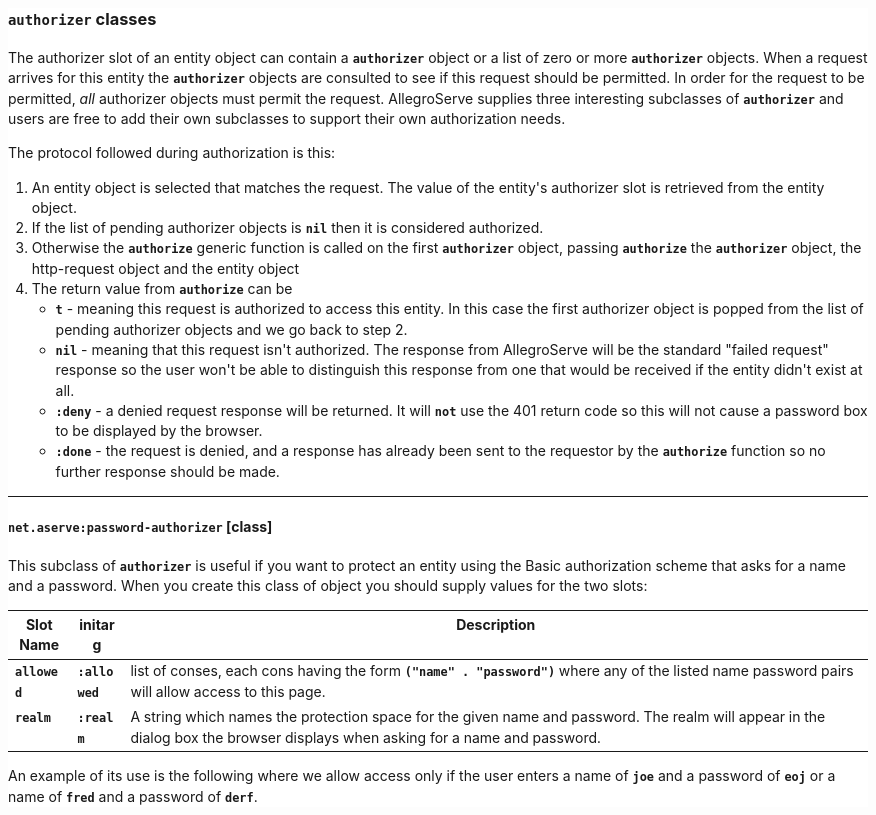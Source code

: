 ### **`authorizer`** classes

The authorizer slot of an entity object can contain a **`authorizer`** object or a
list of zero or more **`authorizer`** objects. When a request arrives for this
entity the **`authorizer`** objects are consulted to see if this request should be
permitted. In order for the request to be permitted, *all* authorizer objects
must permit the request. AllegroServe supplies three interesting subclasses of
**`authorizer`** and users are free to add their own subclasses to support their own
authorization needs.

The protocol followed during authorization is this:

 1. An entity object is selected that matches the request. The value of the
    entity's authorizer slot is retrieved from the entity object.
 2. If the list of pending authorizer objects is **`nil`** then it is considered
    authorized.
 3. Otherwise the **`authorize`** generic function is called on the first
    **`authorizer`** object, passing **`authorize`** the **`authorizer`** object, the
    http-request object and the entity object
 4. The return value from **`authorize`** can be
    - **`t`** - meaning this request is authorized to access this entity. In this
      case the first authorizer object is popped from the list of pending
      authorizer objects and we go back to step 2. 
    - **`nil`** - meaning that this request isn't authorized. The response from
      AllegroServe will be the standard "failed request" response so the user
      won't be able to distinguish this response from one that would be received
      if the entity didn't exist at all.
    - **`:deny`** - a denied request response will be returned. It will **`not`** use
      the 401 return code so this will not cause a password box to be displayed
      by the browser. 
    - **`:done`** - the request is denied, and a response has already been sent to
      the requestor by the **`authorize`** function so no further response should be
      made.

-----

<span id="c-password-authorizer"></span>
#### **`net.aserve:password-authorizer`** \[class\]

This subclass of **`authorizer`** is useful if you want to protect an entity using
the Basic authorization scheme that asks for a name and a password. When you
create this class of object you should supply values for the two slots:

| Slot Name     | initarg        | Description                                                                                                                                                                  |
|---------------|----------------|------------------------------------------------------------------------------------------------------------------------------------------------------------------------------|
| **`allowed`** | **`:allowed`** | list of conses, each cons having the form **`("name" . "password")`** where any of the listed name password pairs will allow access to this page.                            |
| **`realm`**   | **`:realm`**   | A string which names the protection space for the given name and password. The realm will appear in the dialog box the browser displays when asking for a name and password. |

An example of its use is the following where we allow access only if the user
enters a name of **`joe`** and a password of **`eoj`** or a name of **`fred`** and a
password of **`derf`**.
